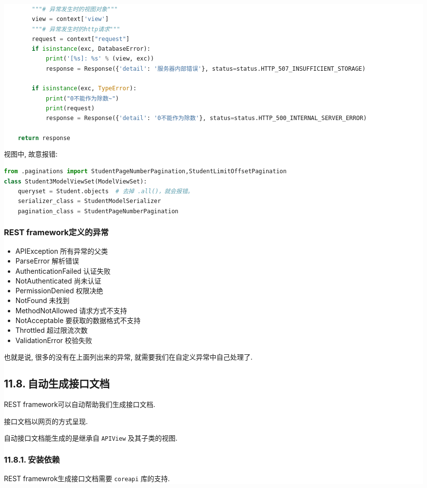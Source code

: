 ```python
        """# 异常发生时的视图对象"""
        view = context['view']
        """# 异常发生时的http请求"""
        request = context["request"]
        if isinstance(exc, DatabaseError):
            print('[%s]: %s' % (view, exc))
            response = Response({'detail': '服务器内部错误'}, status=status.HTTP_507_INSUFFICIENT_STORAGE)

        if isinstance(exc, TypeError):
            print("0不能作为除数~")
            print(request)
            response = Response({'detail': '0不能作为除数'}, status=status.HTTP_500_INTERNAL_SERVER_ERROR)

    return response
```

视图中, 故意报错:

```python
from .paginations import StudentPageNumberPagination,StudentLimitOffsetPagination
class Student3ModelViewSet(ModelViewSet):
    queryset = Student.objects  # 去掉 .all()，就会报错。
    serializer_class = StudentModelSerializer
    pagination_class = StudentPageNumberPagination
```

### REST framework定义的异常

* APIException 所有异常的父类
* ParseError 解析错误
* AuthenticationFailed 认证失败
* NotAuthenticated 尚未认证
* PermissionDenied 权限决绝
* NotFound 未找到
* MethodNotAllowed 请求方式不支持
* NotAcceptable 要获取的数据格式不支持
* Throttled 超过限流次数
* ValidationError 校验失败

也就是说, 很多的没有在上面列出来的异常, 就需要我们在自定义异常中自己处理了.

## 11.8. 自动生成接口文档

REST framework可以自动帮助我们生成接口文档.

接口文档以网页的方式呈现.

自动接口文档能生成的是继承自 `APIView` 及其子类的视图.

### 11.8.1. 安装依赖

REST framewrok生成接口文档需要 `coreapi` 库的支持.
